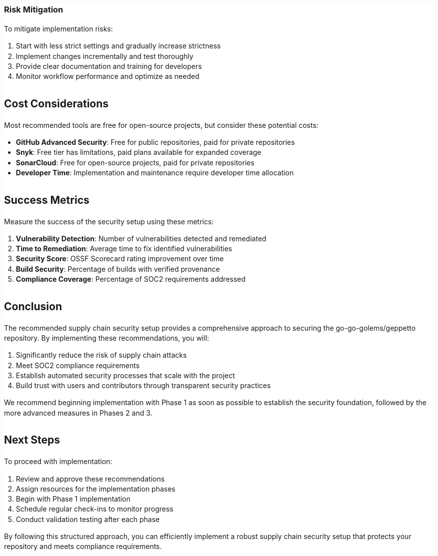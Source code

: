### Risk Mitigation

To mitigate implementation risks:

1. Start with less strict settings and gradually increase strictness
2. Implement changes incrementally and test thoroughly
3. Provide clear documentation and training for developers
4. Monitor workflow performance and optimize as needed

## Cost Considerations

Most recommended tools are free for open-source projects, but consider these potential costs:

- **GitHub Advanced Security**: Free for public repositories, paid for private repositories
- **Snyk**: Free tier has limitations, paid plans available for expanded coverage
- **SonarCloud**: Free for open-source projects, paid for private repositories
- **Developer Time**: Implementation and maintenance require developer time allocation

## Success Metrics

Measure the success of the security setup using these metrics:

1. **Vulnerability Detection**: Number of vulnerabilities detected and remediated
2. **Time to Remediation**: Average time to fix identified vulnerabilities
3. **Security Score**: OSSF Scorecard rating improvement over time
4. **Build Security**: Percentage of builds with verified provenance
5. **Compliance Coverage**: Percentage of SOC2 requirements addressed

## Conclusion

The recommended supply chain security setup provides a comprehensive approach to securing the go-go-golems/geppetto repository. By implementing these recommendations, you will:

1. Significantly reduce the risk of supply chain attacks
2. Meet SOC2 compliance requirements
3. Establish automated security processes that scale with the project
4. Build trust with users and contributors through transparent security practices

We recommend beginning implementation with Phase 1 as soon as possible to establish the security foundation, followed by the more advanced measures in Phases 2 and 3.

## Next Steps

To proceed with implementation:

1. Review and approve these recommendations
2. Assign resources for the implementation phases
3. Begin with Phase 1 implementation
4. Schedule regular check-ins to monitor progress
5. Conduct validation testing after each phase

By following this structured approach, you can efficiently implement a robust supply chain security setup that protects your repository and meets compliance requirements.
